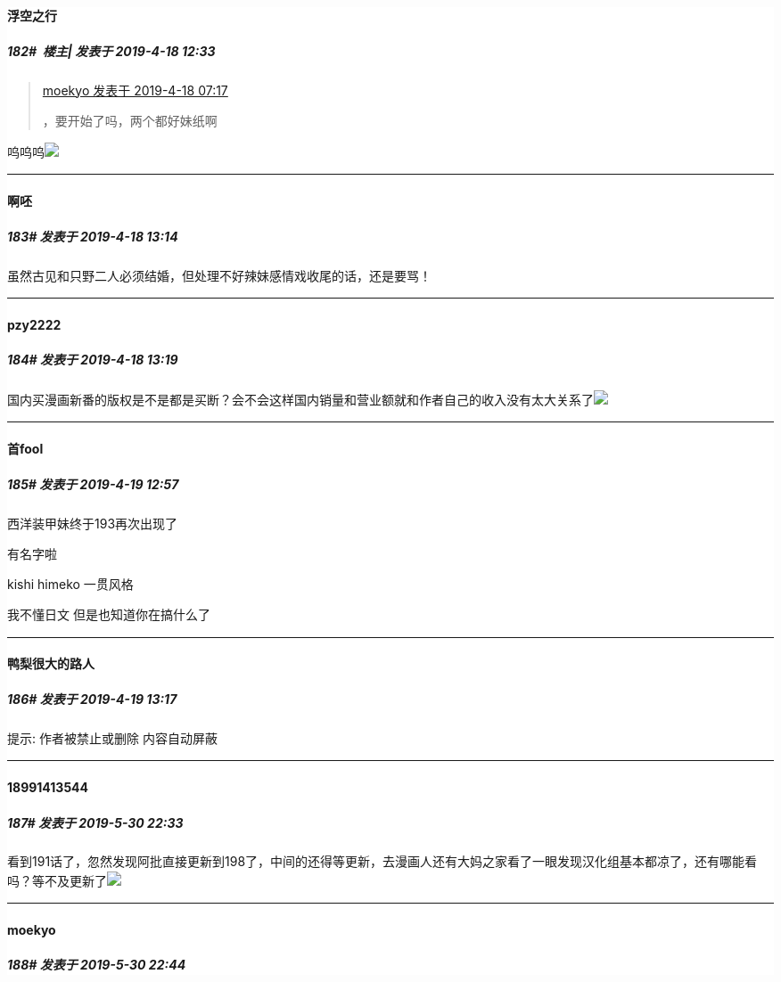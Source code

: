 ####  浮空之行  
##### 182#         楼主| 发表于 2019-4-18 12:33

<blockquote><a href="httphttps://bbs.saraba1st.com/2b/forum.php?mod=redirect&amp;goto=findpost&amp;pid=43347684&amp;ptid=1588323" target="_blank">moekyo 发表于 2019-4-18 07:17</a>

，要开始了吗，两个都好妹纸啊</blockquote>
呜呜呜<img src="https://static.saraba1st.com/image/smiley/face2017/118.png" referrerpolicy="no-referrer">

*****

####  啊呸  
##### 183#       发表于 2019-4-18 13:14

虽然古见和只野二人必须结婚，但处理不好辣妹感情戏收尾的话，还是要骂！

*****

####  pzy2222  
##### 184#       发表于 2019-4-18 13:19

国内买漫画新番的版权是不是都是买断？会不会这样国内销量和营业额就和作者自己的收入没有太大关系了<img src="https://static.saraba1st.com/image/smiley/face2017/030.png" referrerpolicy="no-referrer">

*****

####  首fool  
##### 185#       发表于 2019-4-19 12:57

西洋装甲妹终于193再次出现了

有名字啦

kishi himeko 一贯风格 

我不懂日文 但是也知道你在搞什么了

*****

####  鸭梨很大的路人  
##### 186#       发表于 2019-4-19 13:17

提示: 作者被禁止或删除 内容自动屏蔽

*****

####  18991413544  
##### 187#       发表于 2019-5-30 22:33

看到191话了，忽然发现阿批直接更新到198了，中间的还得等更新，去漫画人还有大妈之家看了一眼发现汉化组基本都凉了，还有哪能看吗？等不及更新了<img src="https://static.saraba1st.com/image/smiley/face2017/068.png" referrerpolicy="no-referrer">

*****

####  moekyo  
##### 188#       发表于 2019-5-30 22:44
